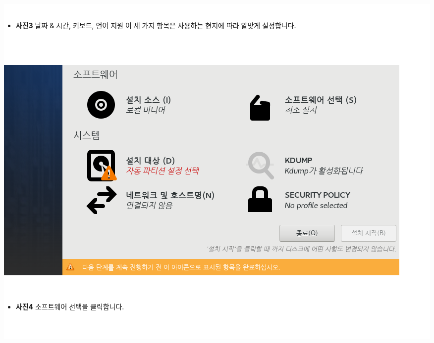 <br/>

- **사진3** 날짜 & 시간, 키보드, 언어 지원 이 세 가지 항목은 사용하는 현지에 따라 알맞게 설정합니다.

<br/>
<br/>

![CentOS7_install_4.PNG](./images/Installation_Guide/CentOS7_install_4.PNG)

<br/>

- **사진4** 소프트웨어 선택을 클릭합니다.

<br/>
<br/>
